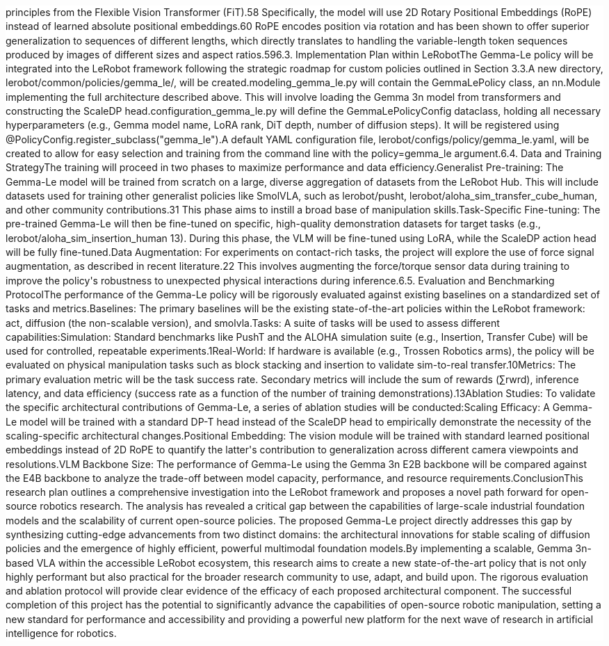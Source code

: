 principles from the Flexible Vision Transformer (FiT).58 Specifically, the model will use 2D Rotary Positional Embeddings (RoPE) instead of learned absolute positional embeddings.60 RoPE encodes position via rotation and has been shown to offer superior generalization to sequences of different lengths, which directly translates to handling the variable-length token sequences produced by images of different sizes and aspect ratios.596.3. Implementation Plan within LeRobotThe Gemma-Le policy will be integrated into the LeRobot framework following the strategic roadmap for custom policies outlined in Section 3.3.A new directory, lerobot/common/policies/gemma_le/, will be created.modeling_gemma_le.py will contain the GemmaLePolicy class, an nn.Module implementing the full architecture described above. This will involve loading the Gemma 3n model from transformers and constructing the ScaleDP head.configuration_gemma_le.py will define the GemmaLePolicyConfig dataclass, holding all necessary hyperparameters (e.g., Gemma model name, LoRA rank, DiT depth, number of diffusion steps). It will be registered using @PolicyConfig.register_subclass("gemma_le").A default YAML configuration file, lerobot/configs/policy/gemma_le.yaml, will be created to allow for easy selection and training from the command line with the policy=gemma_le argument.6.4. Data and Training StrategyThe training will proceed in two phases to maximize performance and data efficiency.Generalist Pre-training: The Gemma-Le model will be trained from scratch on a large, diverse aggregation of datasets from the LeRobot Hub. This will include datasets used for training other generalist policies like SmolVLA, such as lerobot/pusht, lerobot/aloha_sim_transfer_cube_human, and other community contributions.31 This phase aims to instill a broad base of manipulation skills.Task-Specific Fine-tuning: The pre-trained Gemma-Le will then be fine-tuned on specific, high-quality demonstration datasets for target tasks (e.g., lerobot/aloha_sim_insertion_human 13). During this phase, the VLM will be fine-tuned using LoRA, while the ScaleDP action head will be fully fine-tuned.Data Augmentation: For experiments on contact-rich tasks, the project will explore the use of force signal augmentation, as described in recent literature.22 This involves augmenting the force/torque sensor data during training to improve the policy's robustness to unexpected physical interactions during inference.6.5. Evaluation and Benchmarking ProtocolThe performance of the Gemma-Le policy will be rigorously evaluated against existing baselines on a standardized set of tasks and metrics.Baselines: The primary baselines will be the existing state-of-the-art policies within the LeRobot framework: act, diffusion (the non-scalable version), and smolvla.Tasks: A suite of tasks will be used to assess different capabilities:Simulation: Standard benchmarks like PushT and the ALOHA simulation suite (e.g., Insertion, Transfer Cube) will be used for controlled, repeatable experiments.1Real-World: If hardware is available (e.g., Trossen Robotics arms), the policy will be evaluated on physical manipulation tasks such as block stacking and insertion to validate sim-to-real transfer.10Metrics: The primary evaluation metric will be the task success rate. Secondary metrics will include the sum of rewards (∑rwrd), inference latency, and data efficiency (success rate as a function of the number of training demonstrations).13Ablation Studies: To validate the specific architectural contributions of Gemma-Le, a series of ablation studies will be conducted:Scaling Efficacy: A Gemma-Le model will be trained with a standard DP-T head instead of the ScaleDP head to empirically demonstrate the necessity of the scaling-specific architectural changes.Positional Embedding: The vision module will be trained with standard learned positional embeddings instead of 2D RoPE to quantify the latter's contribution to generalization across different camera viewpoints and resolutions.VLM Backbone Size: The performance of Gemma-Le using the Gemma 3n E2B backbone will be compared against the E4B backbone to analyze the trade-off between model capacity, performance, and resource requirements.ConclusionThis research plan outlines a comprehensive investigation into the LeRobot framework and proposes a novel path forward for open-source robotics research. The analysis has revealed a critical gap between the capabilities of large-scale industrial foundation models and the scalability of current open-source policies. The proposed Gemma-Le project directly addresses this gap by synthesizing cutting-edge advancements from two distinct domains: the architectural innovations for stable scaling of diffusion policies and the emergence of highly efficient, powerful multimodal foundation models.By implementing a scalable, Gemma 3n-based VLA within the accessible LeRobot ecosystem, this research aims to create a new state-of-the-art policy that is not only highly performant but also practical for the broader research community to use, adapt, and build upon. The rigorous evaluation and ablation protocol will provide clear evidence of the efficacy of each proposed architectural component. The successful completion of this project has the potential to significantly advance the capabilities of open-source robotic manipulation, setting a new standard for performance and accessibility and providing a powerful new platform for the next wave of research in artificial intelligence for robotics.
